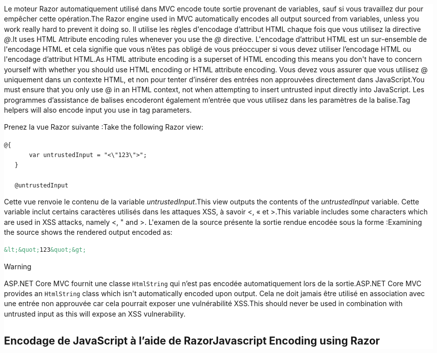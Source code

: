 <span data-ttu-id="be78d-122">Le moteur Razor automatiquement utilisé dans MVC encode toute sortie provenant de variables, sauf si vous travaillez dur pour empêcher cette opération.</span><span class="sxs-lookup"><span data-stu-id="be78d-122">The Razor engine used in MVC automatically encodes all output sourced from variables, unless you work really hard to prevent it doing so.</span></span> <span data-ttu-id="be78d-123">Il utilise les règles d'encodage d’attribut HTML chaque fois que vous utilisez la directive *@*.</span><span class="sxs-lookup"><span data-stu-id="be78d-123">It uses HTML Attribute encoding rules whenever you use the *@* directive.</span></span> <span data-ttu-id="be78d-124">L'encodage d’attribut HTML est un sur-ensemble de l'encodage HTML et cela signifie que vous n’êtes pas obligé de vous préoccuper si vous devez utiliser l’encodage HTML ou l'encodage d’attribut HTML.</span><span class="sxs-lookup"><span data-stu-id="be78d-124">As HTML attribute encoding is a superset of HTML encoding this means you don't have to concern yourself with whether you should use HTML encoding or HTML attribute encoding.</span></span> <span data-ttu-id="be78d-125">Vous devez vous assurer que vous utilisez @ uniquement dans un contexte HTML, et non pour tenter d’insérer des entrées non approuvées directement dans JavaScript.</span><span class="sxs-lookup"><span data-stu-id="be78d-125">You must ensure that you only use @ in an HTML context, not when attempting to insert untrusted input directly into JavaScript.</span></span> <span data-ttu-id="be78d-126">Les programmes d’assistance de balises encoderont également m’entrée que vous utilisez dans les paramètres de la balise.</span><span class="sxs-lookup"><span data-stu-id="be78d-126">Tag helpers will also encode input you use in tag parameters.</span></span>

<span data-ttu-id="be78d-127">Prenez la vue Razor suivante :</span><span class="sxs-lookup"><span data-stu-id="be78d-127">Take the following Razor view:</span></span>

```cshtml
@{
       var untrustedInput = "<\"123\">";
   }

   @untrustedInput
   ```

<span data-ttu-id="be78d-128">Cette vue renvoie le contenu de la variable *untrustedInput*.</span><span class="sxs-lookup"><span data-stu-id="be78d-128">This view outputs the contents of the *untrustedInput* variable.</span></span> <span data-ttu-id="be78d-129">Cette variable inclut certains caractères utilisés dans les attaques XSS, à savoir &lt;, « et &gt;.</span><span class="sxs-lookup"><span data-stu-id="be78d-129">This variable includes some characters which are used in XSS attacks, namely &lt;, " and &gt;.</span></span> <span data-ttu-id="be78d-130">L'examen de la source présente la sortie rendue encodée sous la forme :</span><span class="sxs-lookup"><span data-stu-id="be78d-130">Examining the source shows the rendered output encoded as:</span></span>

```html
&lt;&quot;123&quot;&gt;
   ```

>[!WARNING]
> <span data-ttu-id="be78d-131">ASP.NET Core MVC fournit une classe `HtmlString` qui n’est pas encodée automatiquement lors de la sortie.</span><span class="sxs-lookup"><span data-stu-id="be78d-131">ASP.NET Core MVC provides an `HtmlString` class which isn't automatically encoded upon output.</span></span> <span data-ttu-id="be78d-132">Cela ne doit jamais être utilisé en association avec une entrée non approuvée car cela pourrait exposer une vulnérabilité XSS.</span><span class="sxs-lookup"><span data-stu-id="be78d-132">This should never be used in combination with untrusted input as this will expose an XSS vulnerability.</span></span>

## <a name="javascript-encoding-using-razor"></a><span data-ttu-id="be78d-133">Encodage de JavaScript à l’aide de Razor</span><span class="sxs-lookup"><span data-stu-id="be78d-133">Javascript Encoding using Razor</span></span>
